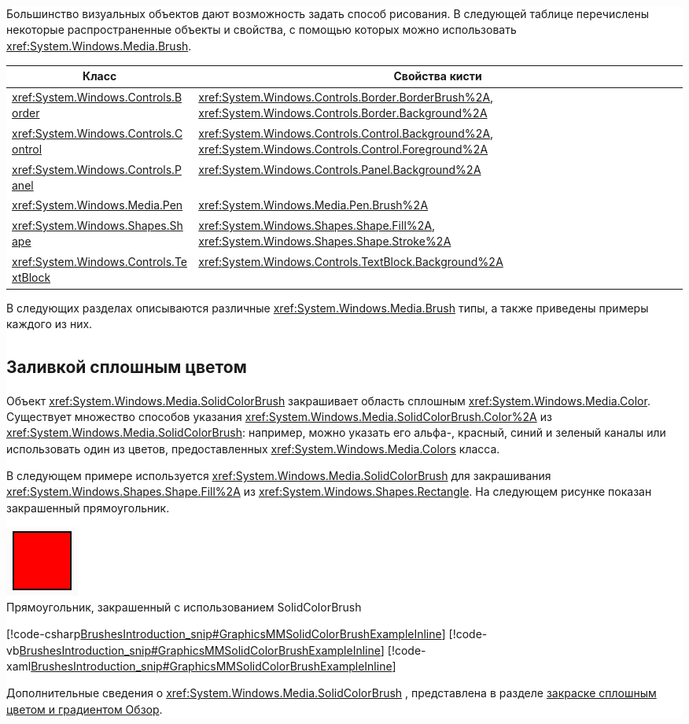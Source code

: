  Большинство визуальных объектов дают возможность задать способ рисования. В следующей таблице перечислены некоторые распространенные объекты и свойства, с помощью которых можно использовать <xref:System.Windows.Media.Brush>.  
  
|Класс|Свойства кисти|  
|-----------|----------------------|  
|<xref:System.Windows.Controls.Border>|<xref:System.Windows.Controls.Border.BorderBrush%2A>, <xref:System.Windows.Controls.Border.Background%2A>|  
|<xref:System.Windows.Controls.Control>|<xref:System.Windows.Controls.Control.Background%2A>, <xref:System.Windows.Controls.Control.Foreground%2A>|  
|<xref:System.Windows.Controls.Panel>|<xref:System.Windows.Controls.Panel.Background%2A>|  
|<xref:System.Windows.Media.Pen>|<xref:System.Windows.Media.Pen.Brush%2A>|  
|<xref:System.Windows.Shapes.Shape>|<xref:System.Windows.Shapes.Shape.Fill%2A>, <xref:System.Windows.Shapes.Shape.Stroke%2A>|  
|<xref:System.Windows.Controls.TextBlock>|<xref:System.Windows.Controls.TextBlock.Background%2A>|  
  
 В следующих разделах описываются различные <xref:System.Windows.Media.Brush> типы, а также приведены примеры каждого из них.  
  
<a name="paintwithsolidcolorbrush"></a>   
## <a name="paint-with-a-solid-color"></a>Заливкой сплошным цветом  
 Объект <xref:System.Windows.Media.SolidColorBrush> закрашивает область сплошным <xref:System.Windows.Media.Color>. Существует множество способов указания <xref:System.Windows.Media.SolidColorBrush.Color%2A> из <xref:System.Windows.Media.SolidColorBrush>: например, можно указать его альфа-, красный, синий и зеленый каналы или использовать один из цветов, предоставленных <xref:System.Windows.Media.Colors> класса.  
  
 В следующем примере используется <xref:System.Windows.Media.SolidColorBrush> для закрашивания <xref:System.Windows.Shapes.Shape.Fill%2A> из <xref:System.Windows.Shapes.Rectangle>. На следующем рисунке показан закрашенный прямоугольник.  
  
 ![Прямоугольник, закрашенный с использованием SolidColorBrush](./media/graphicsmm-brush-ovw-solidcolorbrush.png "graphicsmm_brush_ovw_solidcolorbrush")  
Прямоугольник, закрашенный с использованием SolidColorBrush  
  
 [!code-csharp[BrushesIntroduction_snip#GraphicsMMSolidColorBrushExampleInline](~/samples/snippets/csharp/VS_Snippets_Wpf/BrushesIntroduction_snip/CSharp/BrushTypesExample.cs#graphicsmmsolidcolorbrushexampleinline)]
 [!code-vb[BrushesIntroduction_snip#GraphicsMMSolidColorBrushExampleInline](~/samples/snippets/visualbasic/VS_Snippets_Wpf/BrushesIntroduction_snip/visualbasic/brushtypesexample.vb#graphicsmmsolidcolorbrushexampleinline)]
 [!code-xaml[BrushesIntroduction_snip#GraphicsMMSolidColorBrushExampleInline](~/samples/snippets/xaml/VS_Snippets_Wpf/BrushesIntroduction_snip/XAML/BrushTypesExample.xaml#graphicsmmsolidcolorbrushexampleinline)]  
  
 Дополнительные сведения о <xref:System.Windows.Media.SolidColorBrush> , представлена в разделе [закраске сплошным цветом и градиентом Обзор](painting-with-solid-colors-and-gradients-overview.md).  
  